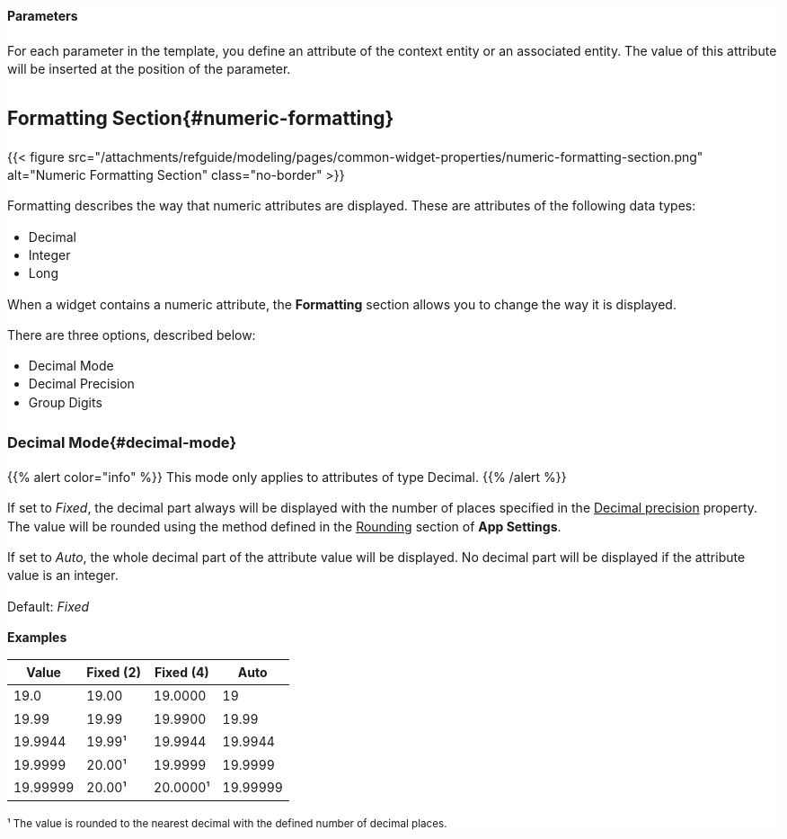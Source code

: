 #### Parameters

For each parameter in the template, you define an attribute of the context entity or an associated entity. The value of this attribute will be inserted at the position of the parameter.

## Formatting Section{#numeric-formatting}

{{< figure src="/attachments/refguide/modeling/pages/common-widget-properties/numeric-formatting-section.png" alt="Numeric Formatting Section" class="no-border" >}}

Formatting describes the way that numeric attributes are displayed. These are attributes of the following data types:

* Decimal
* Integer
* Long

When a widget contains a numeric attribute, the **Formatting** section allows you to change the way it is displayed.

There are three options, described below:

* Decimal Mode
* Decimal Precision
* Group Digits

### Decimal Mode{#decimal-mode}

{{% alert color="info" %}}
This mode only applies to attributes of type Decimal.
{{% /alert %}}

If set to *Fixed*, the decimal part always will be displayed with the number of places specified in the [Decimal precision](#decimal-precision) property. The value will be rounded using the method defined in the [Rounding](/refguide/app-settings/#rounding) section of **App Settings**.

If set to *Auto*, the whole decimal part of the attribute value will be displayed. No decimal part will be displayed if the attribute value is an integer.

Default: *Fixed*

**Examples**

| Value    | Fixed (2)  | Fixed (4)    | Auto     |
| -------- | ---------- | ------------ | -------- |
| 19.0     | 19.00      | 19.0000      | 19       |
| 19.99    | 19.99      | 19.9900      | 19.99    |
| 19.9944  | 19.99¹ | 19.9944      | 19.9944  |
| 19.9999  | 20.00¹ | 19.9999      | 19.9999  |
| 19.99999 | 20.00¹ | 20.0000¹ | 19.99999 |

<small>¹ The value is rounded to the nearest decimal with the defined number of decimal places.</small>
